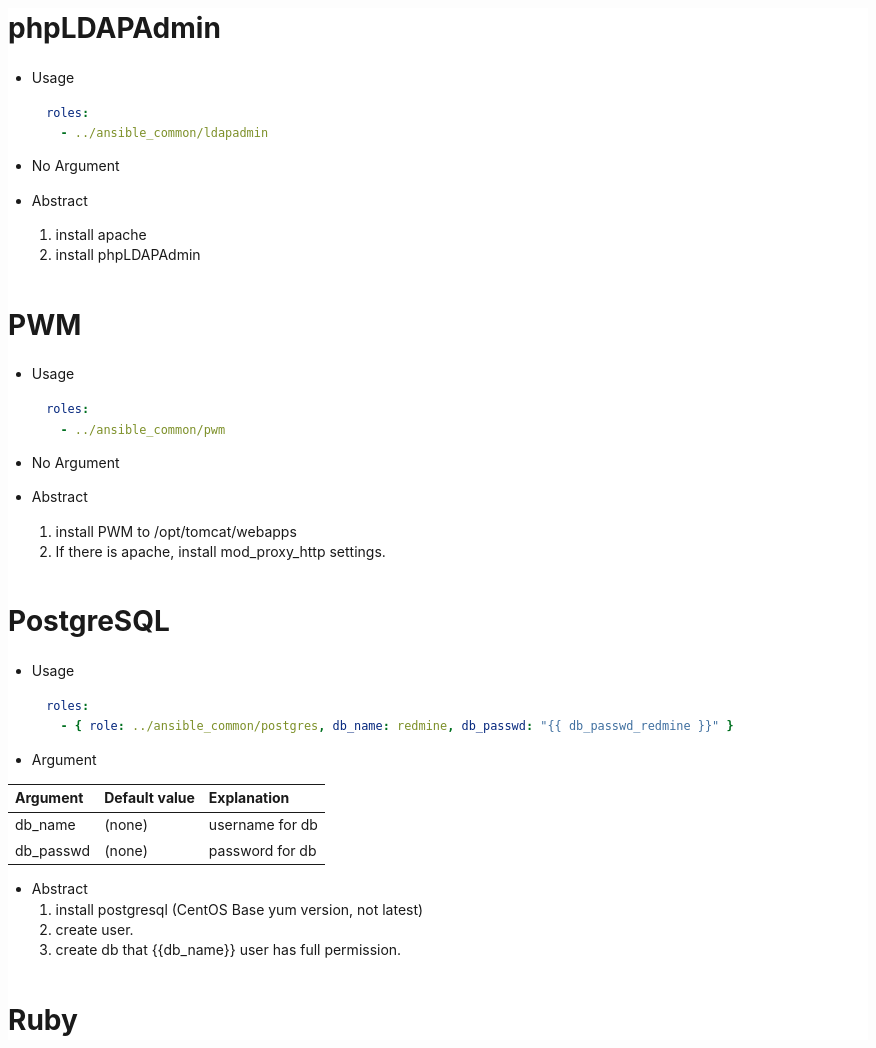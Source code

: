 # <a name="ldapadmin">phpLDAPAdmin</a>

- Usage

  ```yaml
    roles:
      - ../ansible_common/ldapadmin
  ```

- No Argument

- Abstract
  1. install apache
  1. install phpLDAPAdmin

# <a name="pwm">PWM</a>

  - Usage

    ```yaml
      roles:
        - ../ansible_common/pwm
    ```

  - No Argument

  - Abstract
    1. install PWM to /opt/tomcat/webapps
    1. If there is apache, install mod_proxy_http settings.

# <a name="postgres">PostgreSQL</a>

  - Usage

    ```yaml
      roles:
        - { role: ../ansible_common/postgres, db_name: redmine, db_passwd: "{{ db_passwd_redmine }}" }
    ```

  - Argument

| Argument     | Default value | Explanation |
|:-------------|:--------------|:------------|
|db_name     |(none) |username for db|
|db_passwd   |(none) |password for db|

  - Abstract
    1. install postgresql (CentOS Base yum version, not latest)
    1. create user.
    1. create db that {{db_name}} user has full permission.

# <a name="ruby">Ruby</a>
